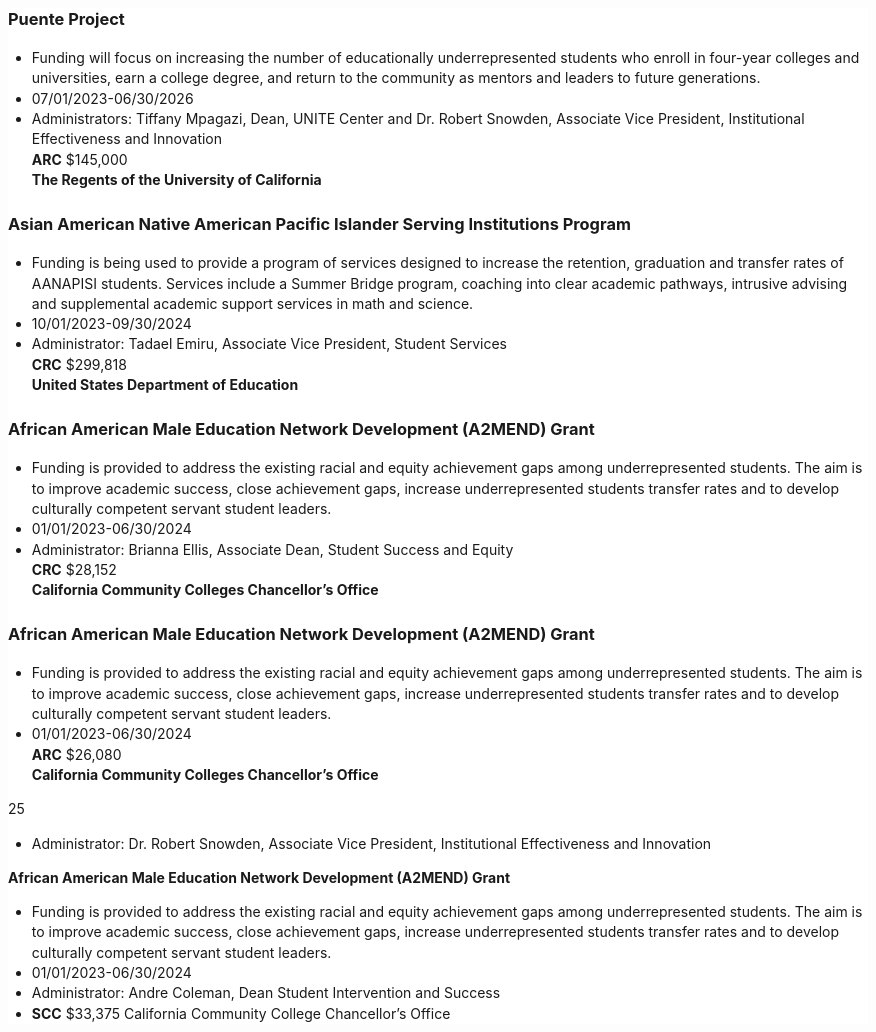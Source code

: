 ### Puente Project
- Funding will focus on increasing the number of educationally underrepresented students who enroll in four-year colleges and universities, earn a college degree, and return to the community as mentors and leaders to future generations.
- 07/01/2023-06/30/2026
- Administrators: Tiffany Mpagazi, Dean, UNITE Center and Dr. Robert Snowden, Associate Vice President, Institutional Effectiveness and Innovation  
  **ARC** $145,000  
  **The Regents of the University of California**

### Asian American Native American Pacific Islander Serving Institutions Program
- Funding is being used to provide a program of services designed to increase the retention, graduation and transfer rates of AANAPISI students. Services include a Summer Bridge program, coaching into clear academic pathways, intrusive advising and supplemental academic support services in math and science.
- 10/01/2023-09/30/2024
- Administrator: Tadael Emiru, Associate Vice President, Student Services  
  **CRC** $299,818  
  **United States Department of Education**

### African American Male Education Network Development (A2MEND) Grant
- Funding is provided to address the existing racial and equity achievement gaps among underrepresented students. The aim is to improve academic success, close achievement gaps, increase underrepresented students transfer rates and to develop culturally competent servant student leaders.
- 01/01/2023-06/30/2024
- Administrator: Brianna Ellis, Associate Dean, Student Success and Equity  
  **CRC** $28,152  
  **California Community Colleges Chancellor’s Office**

### African American Male Education Network Development (A2MEND) Grant
- Funding is provided to address the existing racial and equity achievement gaps among underrepresented students. The aim is to improve academic success, close achievement gaps, increase underrepresented students transfer rates and to develop culturally competent servant student leaders.
- 01/01/2023-06/30/2024  
  **ARC** $26,080  
  **California Community Colleges Chancellor’s Office**  

25

- Administrator: Dr. Robert Snowden, Associate Vice President, Institutional Effectiveness and Innovation

**African American Male Education Network Development (A2MEND) Grant**
- Funding is provided to address the existing racial and equity achievement gaps among underrepresented students. The aim is to improve academic success, close achievement gaps, increase underrepresented students transfer rates and to develop culturally competent servant student leaders.
- 01/01/2023-06/30/2024
- Administrator: Andre Coleman, Dean Student Intervention and Success
- **SCC** $33,375 California Community College Chancellor’s Office
